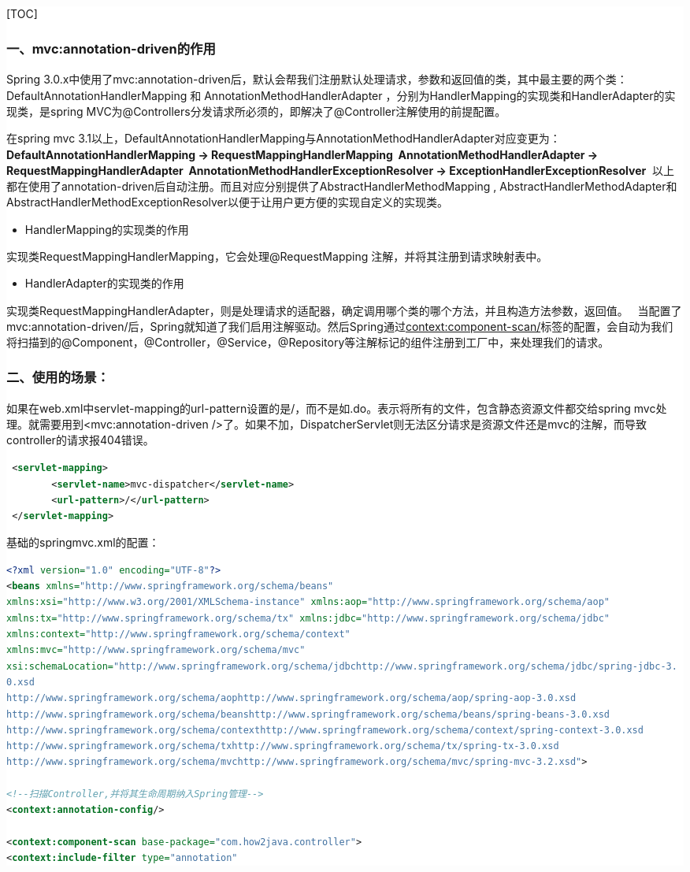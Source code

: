 [TOC]

### 一、mvc:annotation-driven的作用

Spring 3.0.x中使用了mvc:annotation-driven后，默认会帮我们注册默认处理请求，参数和返回值的类，其中最主要的两个类：DefaultAnnotationHandlerMapping 和 AnnotationMethodHandlerAdapter ，分别为HandlerMapping的实现类和HandlerAdapter的实现类，是spring MVC为@Controllers分发请求所必须的，即解决了@Controller注解使用的前提配置。

在spring mvc 3.1以上，DefaultAnnotationHandlerMapping与AnnotationMethodHandlerAdapter对应变更为： 
**DefaultAnnotationHandlerMapping -> RequestMappingHandlerMapping 
AnnotationMethodHandlerAdapter -> RequestMappingHandlerAdapter 
AnnotationMethodHandlerExceptionResolver -> ExceptionHandlerExceptionResolver**  
以上都在使用了annotation-driven后自动注册。而且对应分别提供了AbstractHandlerMethodMapping , AbstractHandlerMethodAdapter和 AbstractHandlerMethodExceptionResolver以便于让用户更方便的实现自定义的实现类。 


* HandlerMapping的实现类的作用

实现类RequestMappingHandlerMapping，它会处理@RequestMapping 注解，并将其注册到请求映射表中。
 

* HandlerAdapter的实现类的作用

实现类RequestMappingHandlerAdapter，则是处理请求的适配器，确定调用哪个类的哪个方法，并且构造方法参数，返回值。
 
当配置了mvc:annotation-driven/后，Spring就知道了我们启用注解驱动。然后Spring通过<context:component-scan/>标签的配置，会自动为我们将扫描到的@Component，@Controller，@Service，@Repository等注解标记的组件注册到工厂中，来处理我们的请求。

### 二、使用的场景：


如果在web.xml中servlet-mapping的url-pattern设置的是/，而不是如.do。表示将所有的文件，包含静态资源文件都交给spring mvc处理。就需要用到<mvc:annotation-driven />了。如果不加，DispatcherServlet则无法区分请求是资源文件还是mvc的注解，而导致controller的请求报404错误。

```xml
 <servlet-mapping>
        <servlet-name>mvc-dispatcher</servlet-name>
        <url-pattern>/</url-pattern>
 </servlet-mapping>
```


基础的springmvc.xml的配置：

```xml
<?xml version="1.0" encoding="UTF-8"?>
<beans xmlns="http://www.springframework.org/schema/beans"
xmlns:xsi="http://www.w3.org/2001/XMLSchema-instance" xmlns:aop="http://www.springframework.org/schema/aop"
xmlns:tx="http://www.springframework.org/schema/tx" xmlns:jdbc="http://www.springframework.org/schema/jdbc"
xmlns:context="http://www.springframework.org/schema/context"
xmlns:mvc="http://www.springframework.org/schema/mvc"
xsi:schemaLocation="http://www.springframework.org/schema/jdbchttp://www.springframework.org/schema/jdbc/spring-jdbc-3.0.xsd
http://www.springframework.org/schema/aophttp://www.springframework.org/schema/aop/spring-aop-3.0.xsd
http://www.springframework.org/schema/beanshttp://www.springframework.org/schema/beans/spring-beans-3.0.xsd
http://www.springframework.org/schema/contexthttp://www.springframework.org/schema/context/spring-context-3.0.xsd
http://www.springframework.org/schema/txhttp://www.springframework.org/schema/tx/spring-tx-3.0.xsd
http://www.springframework.org/schema/mvchttp://www.springframework.org/schema/mvc/spring-mvc-3.2.xsd">

<!--扫描Controller,并将其生命周期纳入Spring管理-->
<context:annotation-config/>

<context:component-scan base-package="com.how2java.controller">
<context:include-filter type="annotation"
```
